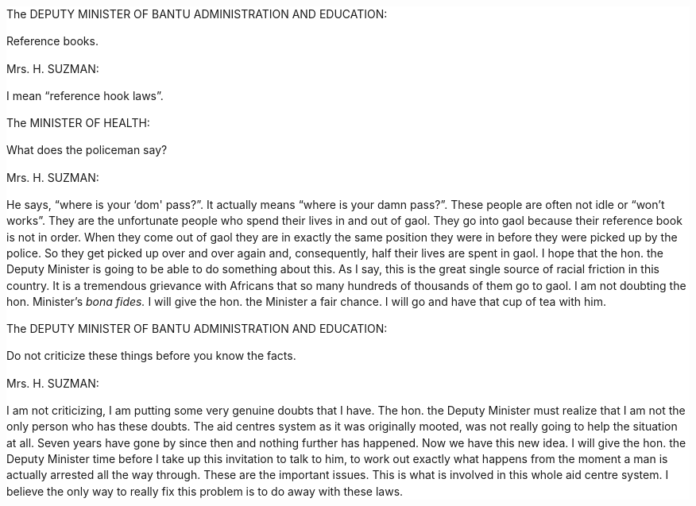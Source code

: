 <speech by="#deputy_minister_of_bantu_administration_and_education">

<from>The <person refersTo="hansard_za">DEPUTY MINISTER OF BANTU ADMINISTRATION AND EDUCATION</person>:</from>

<p>Reference books.</p>

</speech>

<speech by="#suzman">

<from>Mrs. <person refersTo="hansard_za">H. SUZMAN</person>:</from>

<p>I mean &#x201C;reference hook laws&#x201D;.</p>

</speech>

<speech by="#minister_of_health">

<from>The <person refersTo="hansard_za">MINISTER OF HEALTH</person>:</from>

<p>What does the policeman say?</p>

</speech>

<speech by="#suzman">

<from>Mrs. <person refersTo="hansard_za">H. SUZMAN</person>:</from>

<p>He says, &#x201C;where is your &#x2018;dom' pass?&#x201D;. It actually means &#x201C;where is your damn pass?&#x201D;. These people are often not idle or &#x201C;won&#x2019;t works&#x201D;. They are the unfortunate people who spend their lives in and out of gaol. They go into gaol because their reference book is not in order. When they come out of gaol they are in exactly the same position they were in before they were picked up by the police. So they get picked up over and over again and, consequently, half their lives are spent in gaol. I hope that the hon. the Deputy Minister is going to be able to do something about this. As I say, this is the great single source of racial friction in this country. It is a tremendous grievance with Africans that so many hundreds of thousands of them go to gaol. I am not doubting the hon. Minister&#x2019;s <i>bona fides.</i> I will give the hon. the Minister a fair chance. I will go and have that cup of tea with him.</p>

</speech>

<speech by="#deputy_minister_of_bantu_administration_and_education">

<from>The <person refersTo="hansard_za">DEPUTY MINISTER OF BANTU ADMINISTRATION AND EDUCATION</person>:</from>

<p>Do not criticize these things before you know the facts.</p>

</speech>

<speech by="#suzman">

<from>Mrs. <person refersTo="hansard_za">H. SUZMAN</person>:</from>

<p>I am not criticizing, I am putting some very genuine doubts that I have. The hon. the Deputy Minister must realize that I am not the only person who has these doubts. The aid centres system as it was originally mooted, was not really going to help the situation at all. Seven years have gone by since then and nothing further has happened. Now we have this new idea. I will give the hon. the Deputy Minister time before I take up this invitation to talk to him, to work out exactly what happens from the moment a man is actually arrested all the way through. These are the important issues. This is what is involved in this whole aid centre system. I believe the only way to really fix this problem is to do away with these laws.</p>
